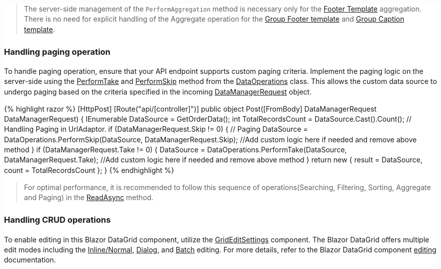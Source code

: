 > The server-side management of the `PerformAggregation` method is necessary only for the [Footer Template](https://blazor.syncfusion.com/documentation/datagrid/footer-aggregate) aggregation. There is no need for explicit handling of the Aggregate operation for the [Group Footer template](https://blazor.syncfusion.com/documentation/datagrid/group-and-caption-aggregate#group-footer-aggregates) and [Group Caption template](https://blazor.syncfusion.com/documentation/datagrid/group-and-caption-aggregate#group-caption-aggregates).

### Handling paging operation

To handle paging operation, ensure that your API endpoint supports custom paging criteria. Implement the paging logic on the server-side using the [PerformTake](https://help.syncfusion.com/cr/blazor/Syncfusion.Blazor.DataOperations.html#Syncfusion_Blazor_DataOperations_PerformTake_System_Collections_IEnumerable_System_Int32_) and [PerformSkip](https://help.syncfusion.com/cr/blazor/Syncfusion.Blazor.DataOperations.html#Syncfusion_Blazor_DataOperations_PerformSkip__1_System_Collections_Generic_IEnumerable___0__System_Int32_) method from the [DataOperations](https://help.syncfusion.com/cr/blazor/Syncfusion.Blazor.DataOperations.html) class. This allows the custom data source to undergo paging based on the criteria specified in the incoming [DataManagerRequest](https://help.syncfusion.com/cr/blazor/Syncfusion.Blazor.DataManagerRequest.html) object.

{% highlight razor %}
[HttpPost]
[Route("api/[controller]")]
public object Post([FromBody] DataManagerRequest DataManagerRequest)
{
    IEnumerable<Order> DataSource = GetOrderData();
    int TotalRecordsCount = DataSource.Cast<Order>().Count();
    // Handling Paging in UrlAdaptor.
    if (DataManagerRequest.Skip != 0)
    {
        // Paging
        DataSource = DataOperations.PerformSkip(DataSource, DataManagerRequest.Skip);
        //Add custom logic here if needed and remove above method
    }
    if (DataManagerRequest.Take != 0)
    {
        DataSource = DataOperations.PerformTake(DataSource, DataManagerRequest.Take);
        //Add custom logic here if needed and remove above method
    }
    return new { result = DataSource, count = TotalRecordsCount };
}
{% endhighlight %}

> For optimal performance, it is recommended to follow this sequence of operations(Searching, Filtering, Sorting, Aggregate and Paging) in the [ReadAsync](https://help.syncfusion.com/cr/blazor/Syncfusion.Blazor.DataAdaptor.html#Syncfusion_Blazor_DataAdaptor_ReadAsync_Syncfusion_Blazor_DataManagerRequest_System_String_) method.

### Handling CRUD operations

To enable editing in this Blazor DataGrid component, utilize the [GridEditSettings](https://help.syncfusion.com/cr/blazor/Syncfusion.Blazor.Grids.GridEditSettings.html) component. The Blazor DataGrid offers multiple edit modes including the [Inline/Normal](https://blazor.syncfusion.com/documentation/datagrid/in-line-editing), [Dialog](https://blazor.syncfusion.com/documentation/datagrid/dialog-editing), and [Batch](https://blazor.syncfusion.com/documentation/datagrid/batch-editing) editing. For more details, refer to the Blazor DataGrid component [editing](https://blazor.syncfusion.com/documentation/datagrid/editing) documentation. 
